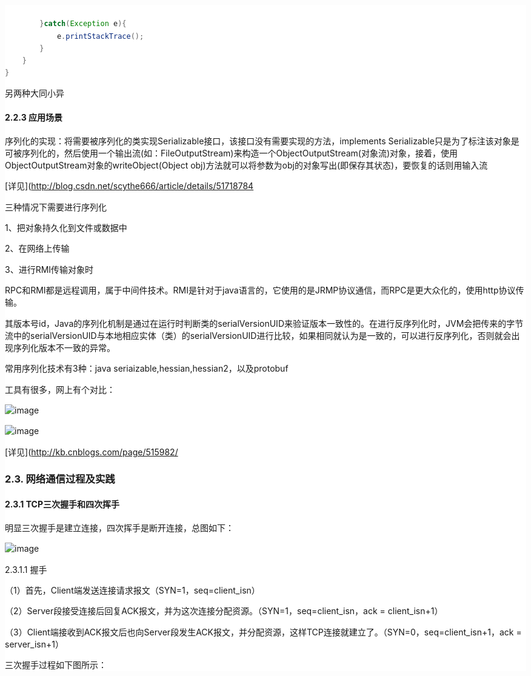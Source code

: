 ```Java

        }catch(Exception e){
            e.printStackTrace();
        }
    }
}
```

另两种大同小异

#### 2.2.3 应用场景

序列化的实现：将需要被序列化的类实现Serializable接口，该接口没有需要实现的方法，implements Serializable只是为了标注该对象是可被序列化的，然后使用一个输出流(如：FileOutputStream)来构造一个ObjectOutputStream(对象流)对象，接着，使用ObjectOutputStream对象的writeObject(Object obj)方法就可以将参数为obj的对象写出(即保存其状态)，要恢复的话则用输入流

[详见](http://blog.csdn.net/scythe666/article/details/51718784

三种情况下需要进行序列化

1、把对象持久化到文件或数据中 

2、在网络上传输 

3、进行RMI传输对象时

RPC和RMI都是远程调用，属于中间件技术。RMI是针对于java语言的，它使用的是JRMP协议通信，而RPC是更大众化的，使用http协议传输。

其版本号id，Java的序列化机制是通过在运行时判断类的serialVersionUID来验证版本一致性的。在进行反序列化时，JVM会把传来的字节流中的serialVersionUID与本地相应实体（类）的serialVersionUID进行比较，如果相同就认为是一致的，可以进行反序列化，否则就会出现序列化版本不一致的异常。

常用序列化技术有3种：java seriaizable,hessian,hessian2，以及protobuf

工具有很多，网上有个对比：

![image](http://img.blog.csdn.net/20160707205307139)

![image](http://img.blog.csdn.net/20160707205315651)

[详见](http://kb.cnblogs.com/page/515982/

### 2.3. 网络通信过程及实践
#### 2.3.1 TCP三次握手和四次挥手

明显三次握手是建立连接，四次挥手是断开连接，总图如下：

![image](http://img.blog.csdn.net/20160323223636631)

2.3.1.1 握手

（1）首先，Client端发送连接请求报文（SYN=1，seq=client_isn）

（2）Server段接受连接后回复ACK报文，并为这次连接分配资源。（SYN=1，seq=client_isn，ack = client_isn+1）

（3）Client端接收到ACK报文后也向Server段发生ACK报文，并分配资源，这样TCP连接就建立了。（SYN=0，seq=client_isn+1，ack = server_isn+1）

三次握手过程如下图所示：
